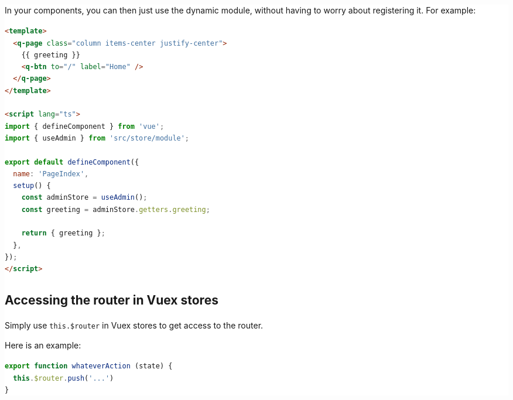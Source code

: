 In your components, you can then just use the dynamic module, without having to worry about registering it. For example:

```html
<template>
  <q-page class="column items-center justify-center">
    {{ greeting }}
    <q-btn to="/" label="Home" />
  </q-page>
</template>

<script lang="ts">
import { defineComponent } from 'vue';
import { useAdmin } from 'src/store/module';

export default defineComponent({
  name: 'PageIndex',
  setup() {
    const adminStore = useAdmin();
    const greeting = adminStore.getters.greeting;

    return { greeting };
  },
});
</script>
```

## Accessing the router in Vuex stores

Simply use `this.$router` in Vuex stores to get access to the router.

Here is an example:
```js
export function whateverAction (state) {
  this.$router.push('...')
}
```
